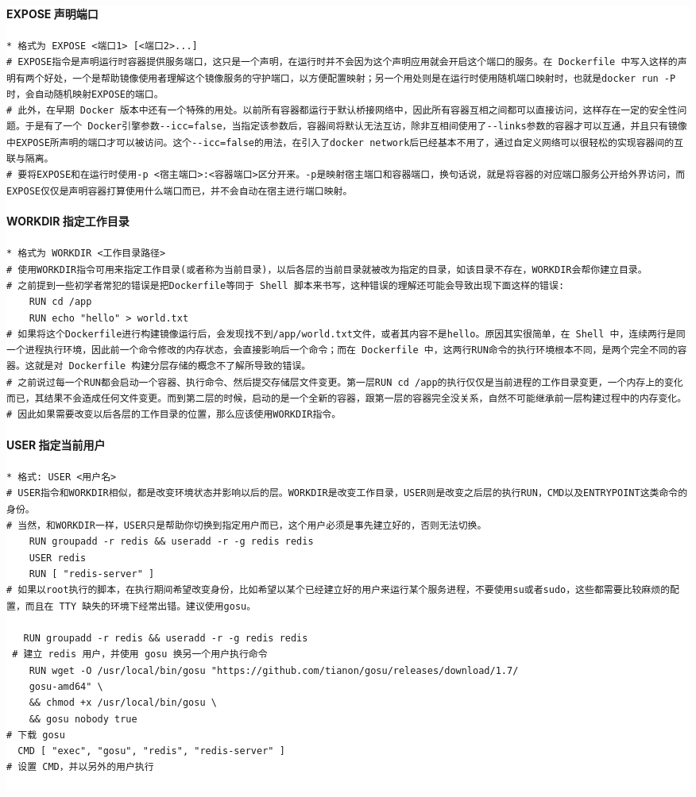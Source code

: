 

#### EXPOSE 声明端口

```shell
* 格式为 EXPOSE <端口1> [<端口2>...]
# EXPOSE指令是声明运行时容器提供服务端口，这只是一个声明，在运行时并不会因为这个声明应用就会开启这个端口的服务。在 Dockerfile 中写入这样的声明有两个好处，一个是帮助镜像使用者理解这个镜像服务的守护端口，以方便配置映射；另一个用处则是在运行时使用随机端口映射时，也就是docker run -P时，会自动随机映射EXPOSE的端口。
# 此外，在早期 Docker 版本中还有一个特殊的用处。以前所有容器都运行于默认桥接网络中，因此所有容器互相之间都可以直接访问，这样存在一定的安全性问题。于是有了一个 Docker引擎参数--icc=false，当指定该参数后，容器间将默认无法互访，除非互相间使用了--links参数的容器才可以互通，并且只有镜像中EXPOSE所声明的端口才可以被访问。这个--icc=false的用法，在引入了docker network后已经基本不用了，通过自定义网络可以很轻松的实现容器间的互联与隔离。
# 要将EXPOSE和在运行时使用-p <宿主端口>:<容器端口>区分开来。-p是映射宿主端口和容器端口，换句话说，就是将容器的对应端口服务公开给外界访问，而EXPOSE仅仅是声明容器打算使用什么端口而已，并不会自动在宿主进行端口映射。
```



#### WORKDIR 指定工作目录

```shell
* 格式为 WORKDIR <工作目录路径>
# 使用WORKDIR指令可用来指定工作目录(或者称为当前目录)，以后各层的当前目录就被改为指定的目录，如该目录不存在，WORKDIR会帮你建立目录。
# 之前提到一些初学者常犯的错误是把Dockerfile等同于 Shell 脚本来书写，这种错误的理解还可能会导致出现下面这样的错误:
	RUN cd /app
	RUN echo "hello" > world.txt
# 如果将这个Dockerfile进行构建镜像运行后，会发现找不到/app/world.txt文件，或者其内容不是hello。原因其实很简单，在 Shell 中，连续两行是同一个进程执行环境，因此前一个命令修改的内存状态，会直接影响后一个命令；而在 Dockerfile 中，这两行RUN命令的执行环境根本不同，是两个完全不同的容器。这就是对 Dockerfile 构建分层存储的概念不了解所导致的错误。
# 之前说过每一个RUN都会启动一个容器、执行命令、然后提交存储层文件变更。第一层RUN cd /app的执行仅仅是当前进程的工作目录变更，一个内存上的变化而已，其结果不会造成任何文件变更。而到第二层的时候，启动的是一个全新的容器，跟第一层的容器完全没关系，自然不可能继承前一层构建过程中的内存变化。
# 因此如果需要改变以后各层的工作目录的位置，那么应该使用WORKDIR指令。
```



#### USER 指定当前用户

```shell
* 格式: USER <用户名>
# USER指令和WORKDIR相似，都是改变环境状态并影响以后的层。WORKDIR是改变工作目录，USER则是改变之后层的执行RUN，CMD以及ENTRYPOINT这类命令的身份。
# 当然，和WORKDIR一样，USER只是帮助你切换到指定用户而已，这个用户必须是事先建立好的，否则无法切换。
    RUN groupadd -r redis && useradd -r -g redis redis
    USER redis
    RUN [ "redis-server" ]
# 如果以root执行的脚本，在执行期间希望改变身份，比如希望以某个已经建立好的用户来运行某个服务进程，不要使用su或者sudo，这些都需要比较麻烦的配置，而且在 TTY 缺失的环境下经常出错。建议使用gosu。

   RUN groupadd -r redis && useradd -r -g redis redis
 # 建立 redis 用户，并使用 gosu 换另一个用户执行命令
    RUN wget -O /usr/local/bin/gosu "https://github.com/tianon/gosu/releases/download/1.7/
    gosu-amd64" \
    && chmod +x /usr/local/bin/gosu \
    && gosu nobody true  
# 下载 gosu
  CMD [ "exec", "gosu", "redis", "redis-server" ]
# 设置 CMD，并以另外的用户执行
  
```
